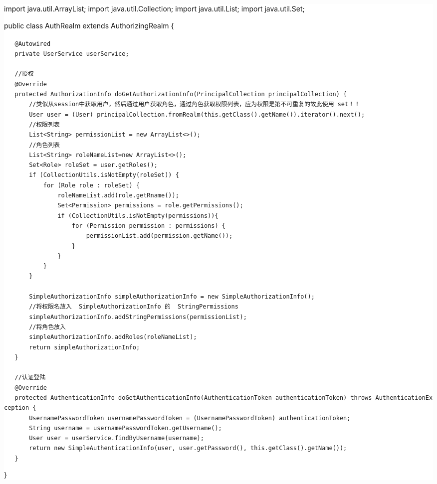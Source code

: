    import java.util.ArrayList;
   import java.util.Collection;
   import java.util.List;
   import java.util.Set;
   
   public class AuthRealm extends AuthorizingRealm {
   
       @Autowired
       private UserService userService;
   
       //授权
       @Override
       protected AuthorizationInfo doGetAuthorizationInfo(PrincipalCollection principalCollection) {
           //类似从session中获取用户，然后通过用户获取角色，通过角色获取权限列表，应为权限是第不可重复的故此使用 set！！
           User user = (User) principalCollection.fromRealm(this.getClass().getName()).iterator().next();
           //权限列表
           List<String> permissionList = new ArrayList<>();
           //角色列表
           List<String> roleNameList=new ArrayList<>();
           Set<Role> roleSet = user.getRoles();
           if (CollectionUtils.isNotEmpty(roleSet)) {
               for (Role role : roleSet) {
                   roleNameList.add(role.getRname());
                   Set<Permission> permissions = role.getPermissions();
                   if (CollectionUtils.isNotEmpty(permissions)){
                       for (Permission permission : permissions) {
                           permissionList.add(permission.getName());
                       }
                   }
               }
           }
   
           SimpleAuthorizationInfo simpleAuthorizationInfo = new SimpleAuthorizationInfo();
           //将权限名放入  SimpleAuthorizationInfo 的  StringPermissions
           simpleAuthorizationInfo.addStringPermissions(permissionList);
           //将角色放入
           simpleAuthorizationInfo.addRoles(roleNameList);
           return simpleAuthorizationInfo;
       }
   
       //认证登陆
       @Override
       protected AuthenticationInfo doGetAuthenticationInfo(AuthenticationToken authenticationToken) throws AuthenticationException {
           UsernamePasswordToken usernamePasswordToken = (UsernamePasswordToken) authenticationToken;
           String username = usernamePasswordToken.getUsername();
           User user = userService.findByUsername(username);
           return new SimpleAuthenticationInfo(user, user.getPassword(), this.getClass().getName());
       }
   }
   ```